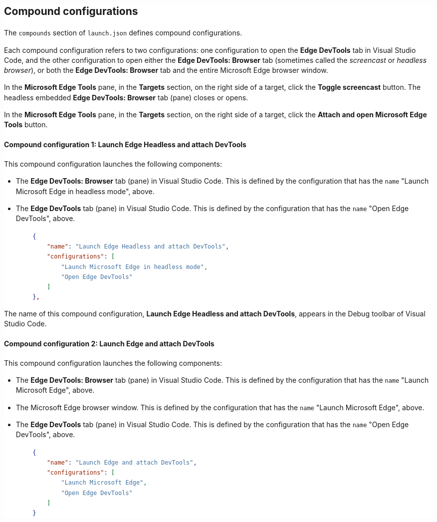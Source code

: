 ## Compound configurations

The `compounds` section of `launch.json` defines compound configurations.

Each compound configuration refers to two configurations: one configuration to open the **Edge DevTools** tab in Visual Studio Code, and the other configuration to open either the **Edge DevTools: Browser** tab (sometimes called the _screencast_ or _headless browser_), or both the **Edge DevTools: Browser** tab and the entire Microsoft Edge browser window.

In the **Microsoft Edge Tools** pane, in the **Targets** section, on the right side of a target, click the **Toggle screencast** button.  The headless embedded **Edge DevTools: Browser** tab (pane) closes or opens.

In the **Microsoft Edge Tools** pane, in the **Targets** section, on the right side of a target, click the **Attach and open Microsoft Edge Tools** button.


#### Compound configuration 1: Launch Edge Headless and attach DevTools

This compound configuration launches the following components:

*  The **Edge DevTools: Browser** tab (pane) in Visual Studio Code.  This is defined by the configuration that has the `name` "Launch Microsoft Edge in headless mode", above.

*  The **Edge DevTools** tab (pane) in Visual Studio Code.  This is defined by the configuration that has the `name` "Open Edge DevTools", above.


```json
        {
            "name": "Launch Edge Headless and attach DevTools",
            "configurations": [
                "Launch Microsoft Edge in headless mode",
                "Open Edge DevTools"
            ]
        },
```

The name of this compound configuration, **Launch Edge Headless and attach DevTools**, appears in the Debug toolbar of Visual Studio Code.


#### Compound configuration 2: Launch Edge and attach DevTools

This compound configuration launches the following components:

*  The **Edge DevTools: Browser** tab (pane) in Visual Studio Code.  This is defined by the configuration that has the `name` "Launch Microsoft Edge", above.

*  The Microsoft Edge browser window.  This is defined by the configuration that has the `name` "Launch Microsoft Edge", above.

*  The **Edge DevTools** tab (pane) in Visual Studio Code.  This is defined by the configuration that has the `name` "Open Edge DevTools", above.

```json
        {
            "name": "Launch Edge and attach DevTools",
            "configurations": [
                "Launch Microsoft Edge",
                "Open Edge DevTools"
            ]
        }
```
